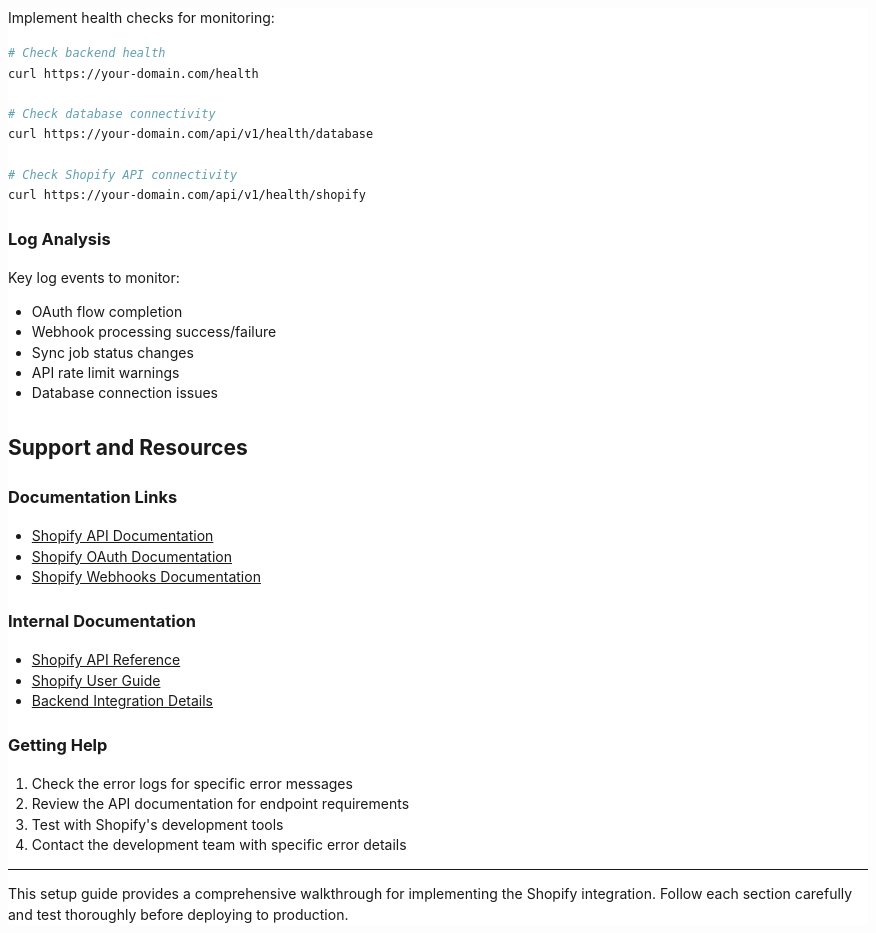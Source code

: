 Implement health checks for monitoring:

```bash
# Check backend health
curl https://your-domain.com/health

# Check database connectivity
curl https://your-domain.com/api/v1/health/database

# Check Shopify API connectivity
curl https://your-domain.com/api/v1/health/shopify
```

### Log Analysis

Key log events to monitor:

- OAuth flow completion
- Webhook processing success/failure
- Sync job status changes
- API rate limit warnings
- Database connection issues

## Support and Resources

### Documentation Links

- [Shopify API Documentation](https://shopify.dev/docs/api)
- [Shopify OAuth Documentation](https://shopify.dev/docs/apps/auth/oauth)
- [Shopify Webhooks Documentation](https://shopify.dev/docs/apps/webhooks)

### Internal Documentation

- [Shopify API Reference](./SHOPIFY_API.md)
- [Shopify User Guide](./SHOPIFY_USER_GUIDE.md)
- [Backend Integration Details](../backend/SHOPIFY_INTEGRATION.md)

### Getting Help

1. Check the error logs for specific error messages
2. Review the API documentation for endpoint requirements
3. Test with Shopify's development tools
4. Contact the development team with specific error details

---

This setup guide provides a comprehensive walkthrough for implementing the Shopify integration. Follow each section carefully and test thoroughly before deploying to production.